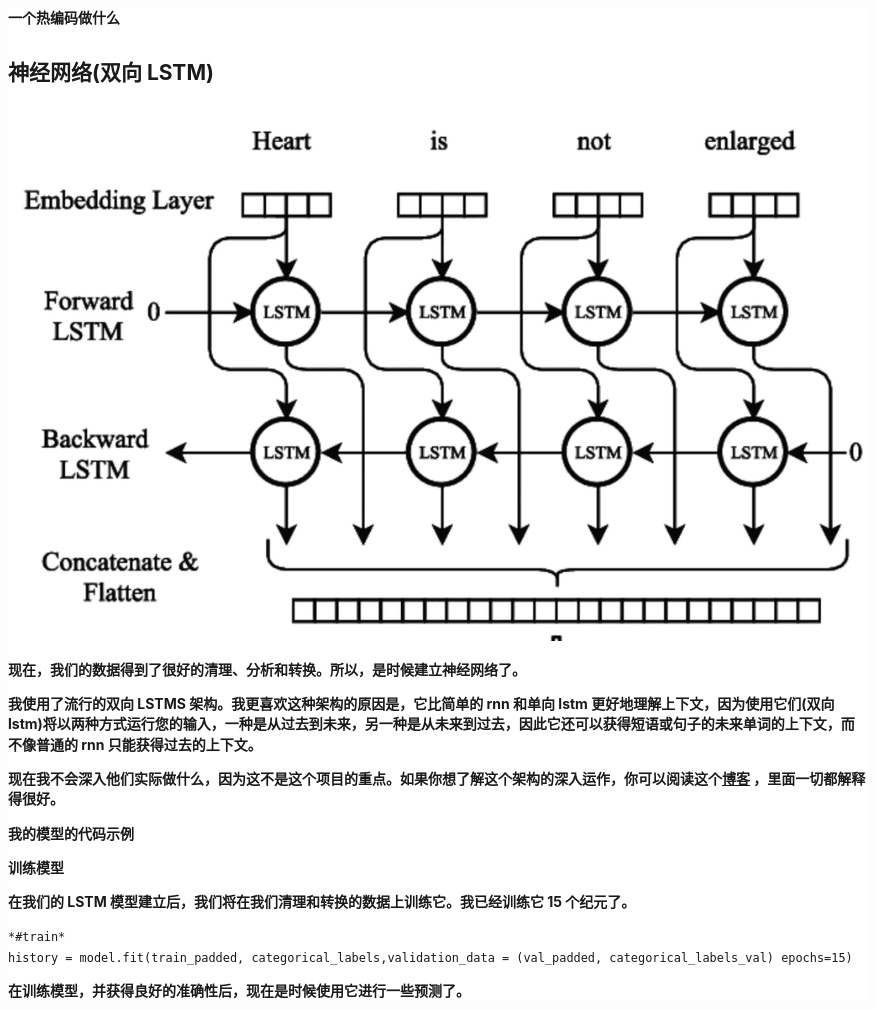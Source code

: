 **一个热编码做什么**

## **神经网络(双向 LSTM)**

**![](img/6e2d0d672995c6813e9c8d140ad4c9e8.png)**

**现在，我们的数据得到了很好的清理、分析和转换。所以，是时候建立神经网络了。**

**我使用了流行的双向 LSTMS 架构。我更喜欢这种架构的原因是，它比简单的 rnn 和单向 lstm 更好地理解上下文，因为使用它们(双向 lstm)将以两种方式运行您的输入，一种是从过去到未来，另一种是从未来到过去，因此它还可以获得短语或句子的未来单词的上下文，而不像普通的 rnn 只能获得过去的上下文。**

**现在我不会深入他们实际做什么，因为这不是这个项目的重点。如果你想了解这个架构的深入运作，你可以阅读这个[**博客**](/@raghavaggarwal0089/bi-lstm-bc3d68da8bd0) ，里面一切都解释得很好。**

**我的模型的代码示例**

****训练模型****

**在我们的 LSTM 模型建立后，我们将在我们清理和转换的数据上训练它。我已经训练它 15 个纪元了。**

```
*#train* 
history = model.fit(train_padded, categorical_labels,validation_data = (val_padded, categorical_labels_val) epochs=15)
```

**在训练模型，并获得良好的准确性后，现在是时候使用它进行一些预测了。**
